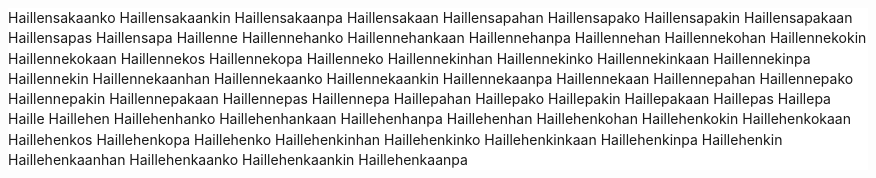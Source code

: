 Haillensakaanko
Haillensakaankin
Haillensakaanpa
Haillensakaan
Haillensapahan
Haillensapako
Haillensapakin
Haillensapakaan
Haillensapas
Haillensapa
Haillenne
Haillennehanko
Haillennehankaan
Haillennehanpa
Haillennehan
Haillennekohan
Haillennekokin
Haillennekokaan
Haillennekos
Haillennekopa
Haillenneko
Haillennekinhan
Haillennekinko
Haillennekinkaan
Haillennekinpa
Haillennekin
Haillennekaanhan
Haillennekaanko
Haillennekaankin
Haillennekaanpa
Haillennekaan
Haillennepahan
Haillennepako
Haillennepakin
Haillennepakaan
Haillennepas
Haillennepa
Haillepahan
Haillepako
Haillepakin
Haillepakaan
Haillepas
Haillepa
Haille
Haillehen
Haillehenhanko
Haillehenhankaan
Haillehenhanpa
Haillehenhan
Haillehenkohan
Haillehenkokin
Haillehenkokaan
Haillehenkos
Haillehenkopa
Haillehenko
Haillehenkinhan
Haillehenkinko
Haillehenkinkaan
Haillehenkinpa
Haillehenkin
Haillehenkaanhan
Haillehenkaanko
Haillehenkaankin
Haillehenkaanpa